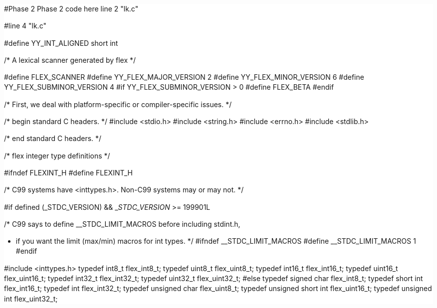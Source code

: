 #Phase 2
Phase 2 code here
line 2 "lk.c"

#line 4 "lk.c"

#define  YY_INT_ALIGNED short int

/* A lexical scanner generated by flex */

#define FLEX_SCANNER
#define YY_FLEX_MAJOR_VERSION 2
#define YY_FLEX_MINOR_VERSION 6
#define YY_FLEX_SUBMINOR_VERSION 4
#if YY_FLEX_SUBMINOR_VERSION > 0
#define FLEX_BETA
#endif

/* First, we deal with  platform-specific or compiler-specific issues. */

/* begin standard C headers. */
#include <stdio.h>
#include <string.h>
#include <errno.h>
#include <stdlib.h>

/* end standard C headers. */

/* flex integer type definitions */

#ifndef FLEXINT_H
#define FLEXINT_H

/* C99 systems have <inttypes.h>. Non-C99 systems may or may not. */

#if defined (_STDC_VERSION) && __STDC_VERSION_ >= 199901L

/* C99 says to define __STDC_LIMIT_MACROS before including stdint.h,
 * if you want the limit (max/min) macros for int types. 
 */
#ifndef __STDC_LIMIT_MACROS
#define __STDC_LIMIT_MACROS 1
#endif

#include <inttypes.h>
typedef int8_t flex_int8_t;
typedef uint8_t flex_uint8_t;
typedef int16_t flex_int16_t;
typedef uint16_t flex_uint16_t;
typedef int32_t flex_int32_t;
typedef uint32_t flex_uint32_t;
#else
typedef signed char flex_int8_t;
typedef short int flex_int16_t;
typedef int flex_int32_t;
typedef unsigned char flex_uint8_t; 
typedef unsigned short int flex_uint16_t;
typedef unsigned int flex_uint32_t;
